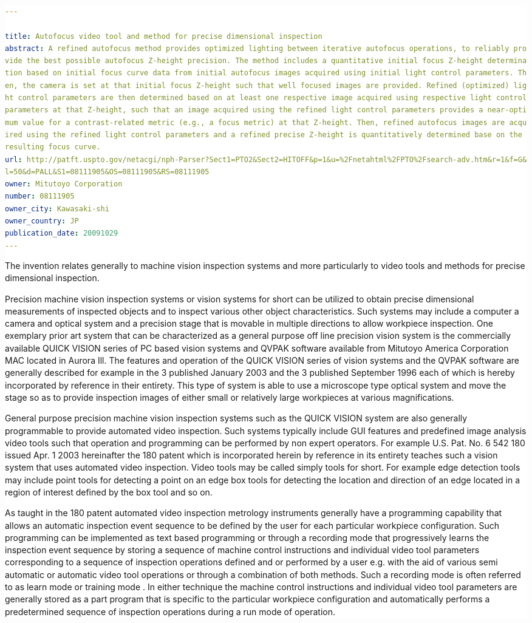 ```yaml
---

title: Autofocus video tool and method for precise dimensional inspection
abstract: A refined autofocus method provides optimized lighting between iterative autofocus operations, to reliably provide the best possible autofocus Z-height precision. The method includes a quantitative initial focus Z-height determination based on initial focus curve data from initial autofocus images acquired using initial light control parameters. Then, the camera is set at that initial focus Z-height such that well focused images are provided. Refined (optimized) light control parameters are then determined based on at least one respective image acquired using respective light control parameters at that Z-height, such that an image acquired using the refined light control parameters provides a near-optimum value for a contrast-related metric (e.g., a focus metric) at that Z-height. Then, refined autofocus images are acquired using the refined light control parameters and a refined precise Z-height is quantitatively determined base on the resulting focus curve.
url: http://patft.uspto.gov/netacgi/nph-Parser?Sect1=PTO2&Sect2=HITOFF&p=1&u=%2Fnetahtml%2FPTO%2Fsearch-adv.htm&r=1&f=G&l=50&d=PALL&S1=08111905&OS=08111905&RS=08111905
owner: Mitutoyo Corporation
number: 08111905
owner_city: Kawasaki-shi
owner_country: JP
publication_date: 20091029
---
```

The invention relates generally to machine vision inspection systems and more particularly to video tools and methods for precise dimensional inspection.

Precision machine vision inspection systems or vision systems for short can be utilized to obtain precise dimensional measurements of inspected objects and to inspect various other object characteristics. Such systems may include a computer a camera and optical system and a precision stage that is movable in multiple directions to allow workpiece inspection. One exemplary prior art system that can be characterized as a general purpose off line precision vision system is the commercially available QUICK VISION series of PC based vision systems and QVPAK software available from Mitutoyo America Corporation MAC located in Aurora Ill. The features and operation of the QUICK VISION series of vision systems and the QVPAK software are generally described for example in the 3 published January 2003 and the 3 published September 1996 each of which is hereby incorporated by reference in their entirety. This type of system is able to use a microscope type optical system and move the stage so as to provide inspection images of either small or relatively large workpieces at various magnifications.

General purpose precision machine vision inspection systems such as the QUICK VISION system are also generally programmable to provide automated video inspection. Such systems typically include GUI features and predefined image analysis video tools such that operation and programming can be performed by non expert operators. For example U.S. Pat. No. 6 542 180 issued Apr. 1 2003 hereinafter the 180 patent which is incorporated herein by reference in its entirety teaches such a vision system that uses automated video inspection. Video tools may be called simply tools for short. For example edge detection tools may include point tools for detecting a point on an edge box tools for detecting the location and direction of an edge located in a region of interest defined by the box tool and so on.

As taught in the 180 patent automated video inspection metrology instruments generally have a programming capability that allows an automatic inspection event sequence to be defined by the user for each particular workpiece configuration. Such programming can be implemented as text based programming or through a recording mode that progressively learns the inspection event sequence by storing a sequence of machine control instructions and individual video tool parameters corresponding to a sequence of inspection operations defined and or performed by a user e.g. with the aid of various semi automatic or automatic video tool operations or through a combination of both methods. Such a recording mode is often referred to as learn mode or training mode . In either technique the machine control instructions and individual video tool parameters are generally stored as a part program that is specific to the particular workpiece configuration and automatically performs a predetermined sequence of inspection operations during a run mode of operation.
